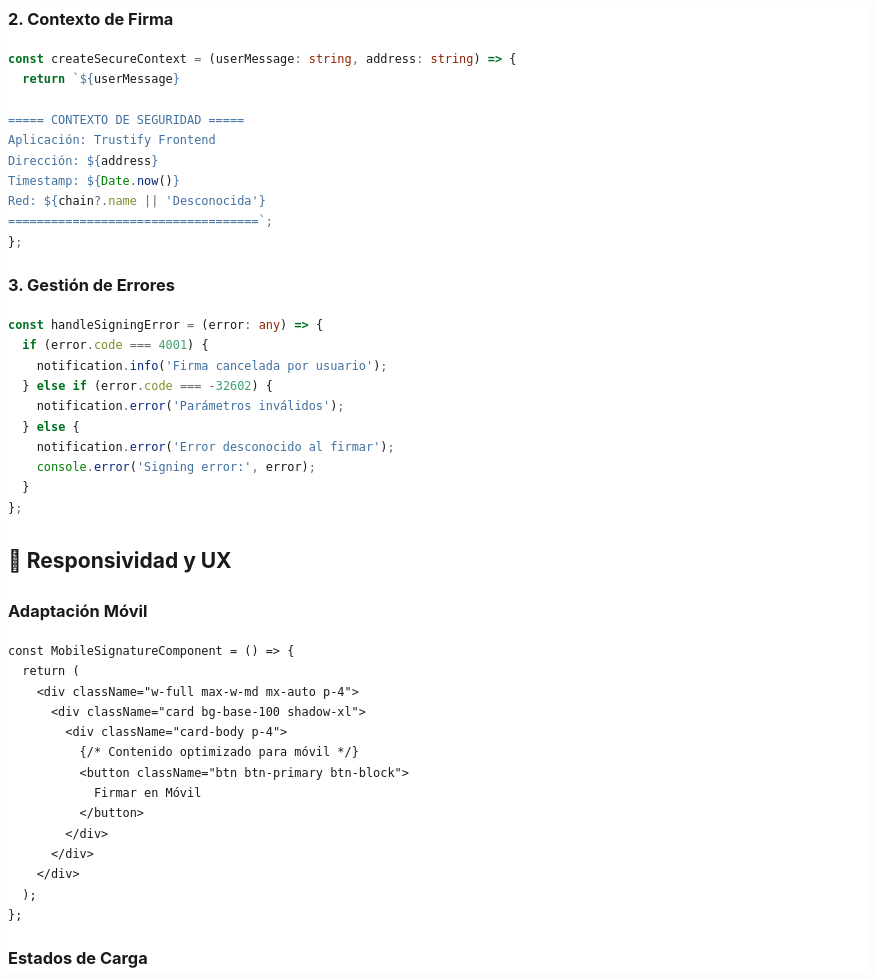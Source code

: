 ### 2. Contexto de Firma

```typescript
const createSecureContext = (userMessage: string, address: string) => {
  return `${userMessage}

===== CONTEXTO DE SEGURIDAD =====
Aplicación: Trustify Frontend
Dirección: ${address}
Timestamp: ${Date.now()}
Red: ${chain?.name || 'Desconocida'}
===================================`;
};
```

### 3. Gestión de Errores

```typescript
const handleSigningError = (error: any) => {
  if (error.code === 4001) {
    notification.info('Firma cancelada por usuario');
  } else if (error.code === -32602) {
    notification.error('Parámetros inválidos');
  } else {
    notification.error('Error desconocido al firmar');
    console.error('Signing error:', error);
  }
};
```

## 📱 Responsividad y UX

### Adaptación Móvil

```tsx
const MobileSignatureComponent = () => {
  return (
    <div className="w-full max-w-md mx-auto p-4">
      <div className="card bg-base-100 shadow-xl">
        <div className="card-body p-4">
          {/* Contenido optimizado para móvil */}
          <button className="btn btn-primary btn-block">
            Firmar en Móvil
          </button>
        </div>
      </div>
    </div>
  );
};
```

### Estados de Carga

